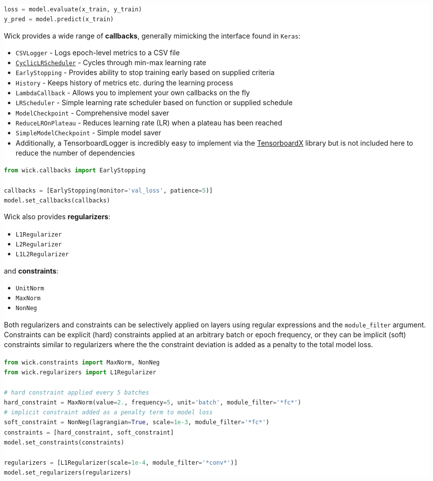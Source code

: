 ```python
loss = model.evaluate(x_train, y_train)
y_pred = model.predict(x_train)
```
Wick provides a wide range of <b>callbacks</b>, generally mimicking the interface
found in `Keras`:

- `CSVLogger` - Logs epoch-level metrics to a CSV file
- [`CyclicLRScheduler`](https://github.com/bckenstler/CLR) - Cycles through min-max learning rate
- `EarlyStopping` - Provides ability to stop training early based on supplied criteria
- `History` - Keeps history of metrics etc. during the learning process
- `LambdaCallback` - Allows you to implement your own callbacks on the fly
- `LRScheduler` - Simple learning rate scheduler based on function or supplied schedule
- `ModelCheckpoint` - Comprehensive model saver
- `ReduceLROnPlateau` - Reduces learning rate (LR) when a plateau has been reached
- `SimpleModelCheckpoint` - Simple model saver
- Additionally, a TensorboardLogger is incredibly easy to implement via the [TensorboardX](https://github.com/lanpa/tensorboardX)
library but is not included here to reduce the number of dependencies


```python
from wick.callbacks import EarlyStopping

callbacks = [EarlyStopping(monitor='val_loss', patience=5)]
model.set_callbacks(callbacks)
```

Wick also provides <b>regularizers</b>:

- `L1Regularizer`
- `L2Regularizer`
- `L1L2Regularizer`


and <b>constraints</b>:
- `UnitNorm`
- `MaxNorm`
- `NonNeg`

Both regularizers and constraints can be selectively applied on layers using regular expressions and the `module_filter`
argument. Constraints can be explicit (hard) constraints applied at an arbitrary batch or
epoch frequency, or they can be implicit (soft) constraints similar to regularizers
where the the constraint deviation is added as a penalty to the total model loss.

```python
from wick.constraints import MaxNorm, NonNeg
from wick.regularizers import L1Regularizer

# hard constraint applied every 5 batches
hard_constraint = MaxNorm(value=2., frequency=5, unit='batch', module_filter='*fc*')
# implicit constraint added as a penalty term to model loss
soft_constraint = NonNeg(lagrangian=True, scale=1e-3, module_filter='*fc*')
constraints = [hard_constraint, soft_constraint]
model.set_constraints(constraints)

regularizers = [L1Regularizer(scale=1e-4, module_filter='*conv*')]
model.set_regularizers(regularizers)
```
